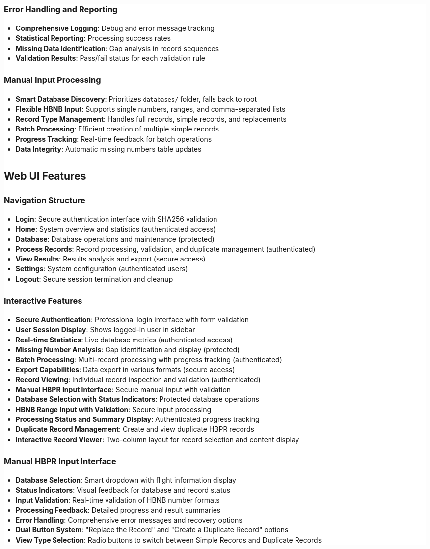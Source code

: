 ### Error Handling and Reporting
- **Comprehensive Logging**: Debug and error message tracking
- **Statistical Reporting**: Processing success rates
- **Missing Data Identification**: Gap analysis in record sequences
- **Validation Results**: Pass/fail status for each validation rule

### Manual Input Processing
- **Smart Database Discovery**: Prioritizes `databases/` folder, falls back to root
- **Flexible HBNB Input**: Supports single numbers, ranges, and comma-separated lists
- **Record Type Management**: Handles full records, simple records, and replacements
- **Batch Processing**: Efficient creation of multiple simple records
- **Progress Tracking**: Real-time feedback for batch operations
- **Data Integrity**: Automatic missing numbers table updates

## Web UI Features

### Navigation Structure
- **Login**: Secure authentication interface with SHA256 validation
- **Home**: System overview and statistics (authenticated access)
- **Database**: Database operations and maintenance (protected)
- **Process Records**: Record processing, validation, and duplicate management (authenticated)
- **View Results**: Results analysis and export (secure access)
- **Settings**: System configuration (authenticated users)
- **Logout**: Secure session termination and cleanup

### Interactive Features
- **Secure Authentication**: Professional login interface with form validation
- **User Session Display**: Shows logged-in user in sidebar
- **Real-time Statistics**: Live database metrics (authenticated access)
- **Missing Number Analysis**: Gap identification and display (protected)
- **Batch Processing**: Multi-record processing with progress tracking (authenticated)
- **Export Capabilities**: Data export in various formats (secure access)
- **Record Viewing**: Individual record inspection and validation (authenticated)
- **Manual HBPR Input Interface**: Secure manual input with validation
- **Database Selection with Status Indicators**: Protected database operations
- **HBNB Range Input with Validation**: Secure input processing
- **Processing Status and Summary Display**: Authenticated progress tracking
- **Duplicate Record Management**: Create and view duplicate HBPR records
- **Interactive Record Viewer**: Two-column layout for record selection and content display

### Manual HBPR Input Interface
- **Database Selection**: Smart dropdown with flight information display
- **Status Indicators**: Visual feedback for database and record status
- **Input Validation**: Real-time validation of HBNB number formats
- **Processing Feedback**: Detailed progress and result summaries
- **Error Handling**: Comprehensive error messages and recovery options
- **Dual Button System**: "Replace the Record" and "Create a Duplicate Record" options
- **View Type Selection**: Radio buttons to switch between Simple Records and Duplicate Records

